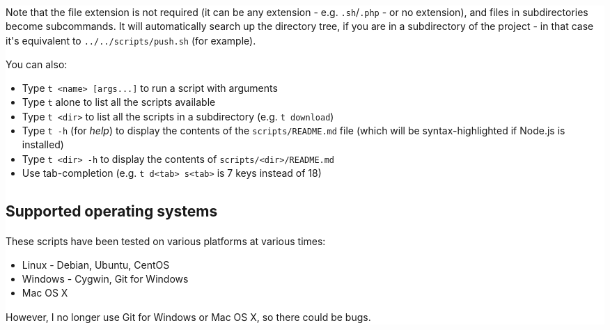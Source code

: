 Note that the file extension is not required (it can be any extension - e.g. `.sh`/`.php` - or no extension), and files in subdirectories become subcommands. It will automatically search up the directory tree, if you are in a subdirectory of the project - in that case it's equivalent to `../../scripts/push.sh` (for example).

You can also:

- Type `t <name> [args...]` to run a script with arguments
- Type `t` alone to list all the scripts available
- Type `t <dir>` to list all the scripts in a subdirectory (e.g. `t download`)
- Type `t -h` (for *help*) to display the contents of the `scripts/README.md` file (which will be syntax-highlighted if Node.js is installed)
- Type `t <dir> -h` to display the contents of `scripts/<dir>/README.md`
- Use tab-completion (e.g. `t d<tab> s<tab>` is 7 keys instead of 18)

## Supported operating systems

These scripts have been tested on various platforms at various times:

- Linux - Debian, Ubuntu, CentOS
- Windows - Cygwin, Git for Windows
- Mac OS X

However, I no longer use Git for Windows or Mac OS X, so there could be bugs.
